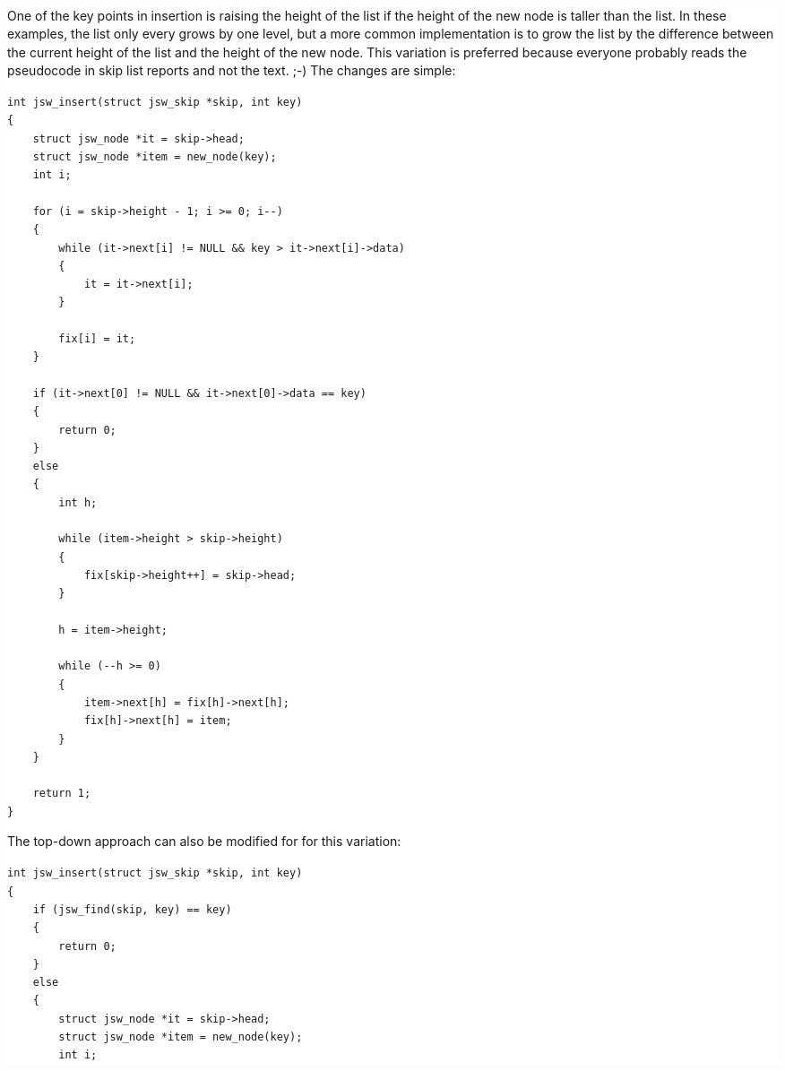 One of the key points in insertion is raising the height of the list if
the height of the new node is taller than the list. In these examples,
the list only every grows by one level, but a more common implementation
is to grow the list by the difference between the current height of the
list and the height of the new node. This variation is preferred because
everyone probably reads the pseudocode in skip list reports and not the
text. ;-) The changes are simple:

    int jsw_insert(struct jsw_skip *skip, int key)
    {
        struct jsw_node *it = skip->head;
        struct jsw_node *item = new_node(key);
        int i;
    
        for (i = skip->height - 1; i >= 0; i--)
        {
            while (it->next[i] != NULL && key > it->next[i]->data)
            {
                it = it->next[i];
            }
    
            fix[i] = it;
        }
    
        if (it->next[0] != NULL && it->next[0]->data == key)
        {
            return 0;
        }
        else
        {
            int h;
    
            while (item->height > skip->height)
            {
                fix[skip->height++] = skip->head;
            }
    
            h = item->height;
    
            while (--h >= 0)
            {
                item->next[h] = fix[h]->next[h];
                fix[h]->next[h] = item;
            }
        }
    
        return 1;
    }

The top-down approach can also be modified for for this variation:

    int jsw_insert(struct jsw_skip *skip, int key)
    {
        if (jsw_find(skip, key) == key)
        {
            return 0;
        }
        else
        {
            struct jsw_node *it = skip->head;
            struct jsw_node *item = new_node(key);
            int i;
    